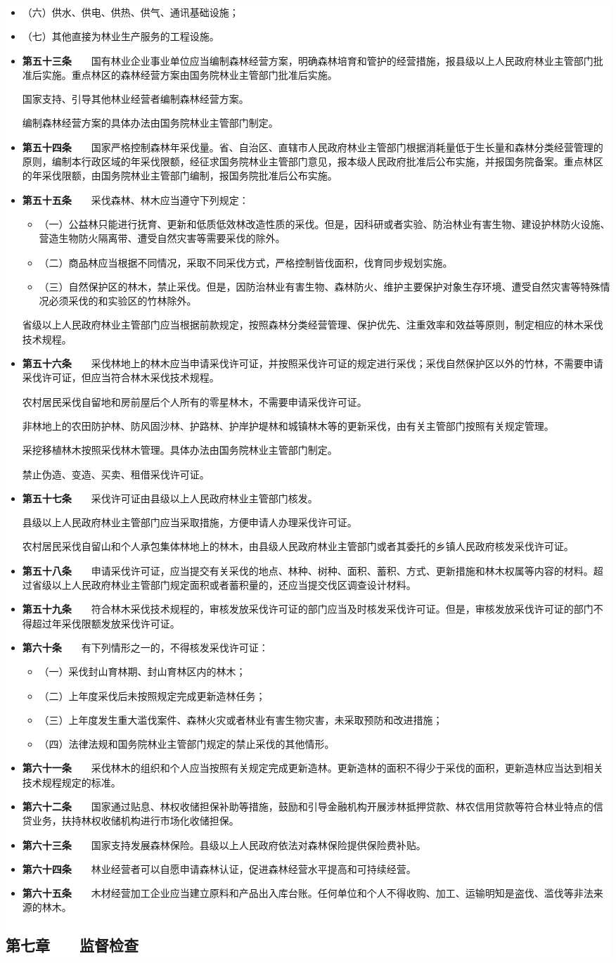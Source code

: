   - （六）供水、供电、供热、供气、通讯基础设施；

  - （七）其他直接为林业生产服务的工程设施。

- **第五十三条**　　国有林业企业事业单位应当编制森林经营方案，明确森林培育和管护的经营措施，报县级以上人民政府林业主管部门批准后实施。重点林区的森林经营方案由国务院林业主管部门批准后实施。

  国家支持、引导其他林业经营者编制森林经营方案。

  编制森林经营方案的具体办法由国务院林业主管部门制定。

- **第五十四条**　　国家严格控制森林年采伐量。省、自治区、直辖市人民政府林业主管部门根据消耗量低于生长量和森林分类经营管理的原则，编制本行政区域的年采伐限额，经征求国务院林业主管部门意见，报本级人民政府批准后公布实施，并报国务院备案。重点林区的年采伐限额，由国务院林业主管部门编制，报国务院批准后公布实施。

- **第五十五条**　　采伐森林、林木应当遵守下列规定：

  - （一）公益林只能进行抚育、更新和低质低效林改造性质的采伐。但是，因科研或者实验、防治林业有害生物、建设护林防火设施、营造生物防火隔离带、遭受自然灾害等需要采伐的除外。

  - （二）商品林应当根据不同情况，采取不同采伐方式，严格控制皆伐面积，伐育同步规划实施。

  - （三）自然保护区的林木，禁止采伐。但是，因防治林业有害生物、森林防火、维护主要保护对象生存环境、遭受自然灾害等特殊情况必须采伐的和实验区的竹林除外。

  省级以上人民政府林业主管部门应当根据前款规定，按照森林分类经营管理、保护优先、注重效率和效益等原则，制定相应的林木采伐技术规程。

- **第五十六条**　　采伐林地上的林木应当申请采伐许可证，并按照采伐许可证的规定进行采伐；采伐自然保护区以外的竹林，不需要申请采伐许可证，但应当符合林木采伐技术规程。

  农村居民采伐自留地和房前屋后个人所有的零星林木，不需要申请采伐许可证。

  非林地上的农田防护林、防风固沙林、护路林、护岸护堤林和城镇林木等的更新采伐，由有关主管部门按照有关规定管理。

  采挖移植林木按照采伐林木管理。具体办法由国务院林业主管部门制定。

  禁止伪造、变造、买卖、租借采伐许可证。

- **第五十七条**　　采伐许可证由县级以上人民政府林业主管部门核发。

  县级以上人民政府林业主管部门应当采取措施，方便申请人办理采伐许可证。

  农村居民采伐自留山和个人承包集体林地上的林木，由县级人民政府林业主管部门或者其委托的乡镇人民政府核发采伐许可证。

- **第五十八条**　　申请采伐许可证，应当提交有关采伐的地点、林种、树种、面积、蓄积、方式、更新措施和林木权属等内容的材料。超过省级以上人民政府林业主管部门规定面积或者蓄积量的，还应当提交伐区调查设计材料。

- **第五十九条**　　符合林木采伐技术规程的，审核发放采伐许可证的部门应当及时核发采伐许可证。但是，审核发放采伐许可证的部门不得超过年采伐限额发放采伐许可证。

- **第六十条**　　有下列情形之一的，不得核发采伐许可证：

  - （一）采伐封山育林期、封山育林区内的林木；

  - （二）上年度采伐后未按照规定完成更新造林任务；

  - （三）上年度发生重大滥伐案件、森林火灾或者林业有害生物灾害，未采取预防和改进措施；

  - （四）法律法规和国务院林业主管部门规定的禁止采伐的其他情形。

- **第六十一条**　　采伐林木的组织和个人应当按照有关规定完成更新造林。更新造林的面积不得少于采伐的面积，更新造林应当达到相关技术规程规定的标准。

- **第六十二条**　　国家通过贴息、林权收储担保补助等措施，鼓励和引导金融机构开展涉林抵押贷款、林农信用贷款等符合林业特点的信贷业务，扶持林权收储机构进行市场化收储担保。

- **第六十三条**　　国家支持发展森林保险。县级以上人民政府依法对森林保险提供保险费补贴。

- **第六十四条**　　林业经营者可以自愿申请森林认证，促进森林经营水平提高和可持续经营。

- **第六十五条**　　木材经营加工企业应当建立原料和产品出入库台账。任何单位和个人不得收购、加工、运输明知是盗伐、滥伐等非法来源的林木。

## 第七章　　监督检查
